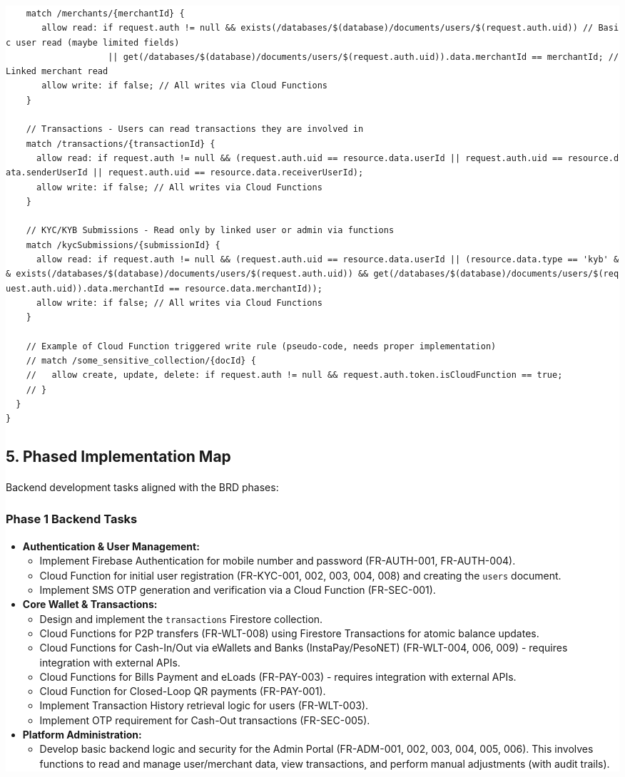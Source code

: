 ```
    match /merchants/{merchantId} {
       allow read: if request.auth != null && exists(/databases/$(database)/documents/users/$(request.auth.uid)) // Basic user read (maybe limited fields)
                    || get(/databases/$(database)/documents/users/$(request.auth.uid)).data.merchantId == merchantId; // Linked merchant read
       allow write: if false; // All writes via Cloud Functions
    }

    // Transactions - Users can read transactions they are involved in
    match /transactions/{transactionId} {
      allow read: if request.auth != null && (request.auth.uid == resource.data.userId || request.auth.uid == resource.data.senderUserId || request.auth.uid == resource.data.receiverUserId);
      allow write: if false; // All writes via Cloud Functions
    }

    // KYC/KYB Submissions - Read only by linked user or admin via functions
    match /kycSubmissions/{submissionId} {
      allow read: if request.auth != null && (request.auth.uid == resource.data.userId || (resource.data.type == 'kyb' && exists(/databases/$(database)/documents/users/$(request.auth.uid)) && get(/databases/$(database)/documents/users/$(request.auth.uid)).data.merchantId == resource.data.merchantId));
      allow write: if false; // All writes via Cloud Functions
    }

    // Example of Cloud Function triggered write rule (pseudo-code, needs proper implementation)
    // match /some_sensitive_collection/{docId} {
    //   allow create, update, delete: if request.auth != null && request.auth.token.isCloudFunction == true;
    // }
  }
}
```

## 5. Phased Implementation Map

Backend development tasks aligned with the BRD phases:

### Phase 1 Backend Tasks

- **Authentication & User Management:**
    - Implement Firebase Authentication for mobile number and password (FR-AUTH-001, FR-AUTH-004).
    - Cloud Function for initial user registration (FR-KYC-001, 002, 003, 004, 008) and creating the `users` document.
    - Implement SMS OTP generation and verification via a Cloud Function (FR-SEC-001).
- **Core Wallet & Transactions:**
    - Design and implement the `transactions` Firestore collection.
    - Cloud Functions for P2P transfers (FR-WLT-008) using Firestore Transactions for atomic balance updates.
    - Cloud Functions for Cash-In/Out via eWallets and Banks (InstaPay/PesoNET) (FR-WLT-004, 006, 009) - requires integration with external APIs.
    - Cloud Functions for Bills Payment and eLoads (FR-PAY-003) - requires integration with external APIs.
    - Cloud Function for Closed-Loop QR payments (FR-PAY-001).
    - Implement Transaction History retrieval logic for users (FR-WLT-003).
    - Implement OTP requirement for Cash-Out transactions (FR-SEC-005).
- **Platform Administration:**
    - Develop basic backend logic and security for the Admin Portal (FR-ADM-001, 002, 003, 004, 005, 006). This involves functions to read and manage user/merchant data, view transactions, and perform manual adjustments (with audit trails).
